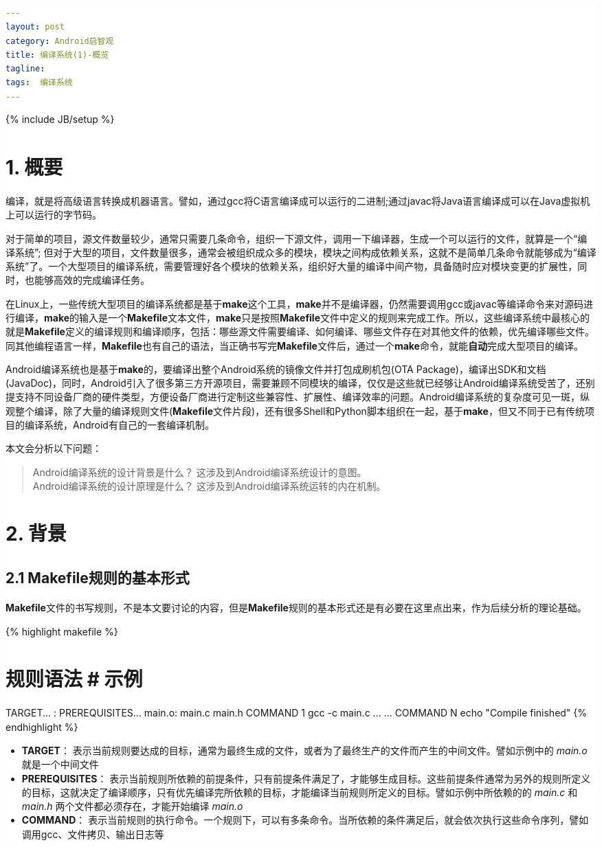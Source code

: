```yaml
---
layout: post
category: Android启智观
title: 编译系统(1)-概览
tagline:
tags:  编译系统
---
```

{% include JB/setup %}

# 1. 概要

编译，就是将高级语言转换成机器语言。譬如，通过gcc将C语言编译成可以运行的二进制;通过javac将Java语言编译成可以在Java虚拟机上可以运行的字节码。

对于简单的项目，源文件数量较少，通常只需要几条命令，组织一下源文件，调用一下编译器，生成一个可以运行的文件，就算是一个“编译系统”; 但对于大型的项目，文件数量很多，通常会被组织成众多的模块，模块之间构成依赖关系，这就不是简单几条命令就能够成为“编译系统”了。一个大型项目的编译系统，需要管理好各个模块的依赖关系，组织好大量的编译中间产物，具备随时应对模块变更的扩展性，同时，也能够高效的完成编译任务。

在Linux上，一些传统大型项目的编译系统都是基于**make**这个工具，**make**并不是编译器，仍然需要调用gcc或javac等编译命令来对源码进行编译，**make**的输入是一个**Makefile**文本文件，**make**只是按照**Makefile**文件中定义的规则来完成工作。所以，这些编译系统中最核心的就是**Makefile**定义的编译规则和编译顺序，包括：哪些源文件需要编译、如何编译、哪些文件存在对其他文件的依赖，优先编译哪些文件。同其他编程语言一样，**Makefile**也有自己的语法，当正确书写完**Makefile**文件后，通过一个**make**命令，就能**自动**完成大型项目的编译。

Android编译系统也是基于**make**的，要编译出整个Android系统的镜像文件并打包成刷机包(OTA Package)，编译出SDK和文档(JavaDoc)，同时，Android引入了很多第三方开源项目，需要兼顾不同模块的编译，仅仅是这些就已经够让Android编译系统受苦了，还别提支持不同设备厂商的硬件类型，方便设备厂商进行定制这些兼容性、扩展性、编译效率的问题。Android编译系统的复杂度可见一斑，纵观整个编译，除了大量的编译规则文件(**Makefile**文件片段)，还有很多Shell和Python脚本组织在一起，基于**make**，但又不同于已有传统项目的编译系统，Android有自己的一套编译机制。

本文会分析以下问题：

> Android编译系统的设计背景是什么？ 这涉及到Android编译系统设计的意图。<br/>
> Android编译系统的设计原理是什么？ 这涉及到Android编译系统运转的内在机制。<br/>

# 2. 背景

## 2.1 Makefile规则的基本形式

**Makefile**文件的书写规则，不是本文要讨论的内容，但是**Makefile**规则的基本形式还是有必要在这里点出来，作为后续分析的理论基础。

{% highlight makefile %}
# 规则语法                                  # 示例
TARGET... : PREREQUISITES...               main.o: main.c main.h
    COMMAND 1                                  gcc -c main.c
    ...                                        ...
    COMMAND N                                  echo "Compile finished"
{% endhighlight %}

- **TARGET**： 表示当前规则要达成的目标，通常为最终生成的文件，或者为了最终生产的文件而产生的中间文件。譬如示例中的 *main.o* 就是一个中间文件
- **PREREQUISITES**： 表示当前规则所依赖的前提条件，只有前提条件满足了，才能够生成目标。这些前提条件通常为另外的规则所定义的目标，这就决定了编译顺序，只有优先编译完所依赖的目标，才能编译当前规则所定义的目标。譬如示例中所依赖的的 *main.c* 和 *main.h* 两个文件都必须存在，才能开始编译 *main.o*
- **COMMAND**： 表示当前规则的执行命令。一个规则下，可以有多条命令。当所依赖的条件满足后，就会依次执行这些命令序列，譬如调用gcc、文件拷贝、输出日志等
